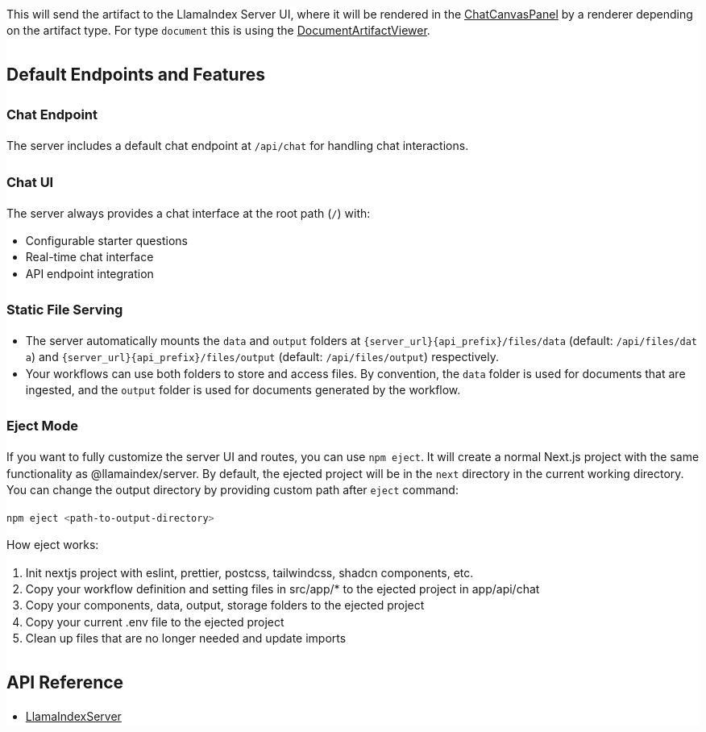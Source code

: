 This will send the artifact to the LlamaIndex Server UI, where it will be rendered in the [ChatCanvasPanel](/packages/server/next/app/components/ui/chat/canvas/panel.tsx) by a renderer depending on the artifact type. For type `document` this is using the [DocumentArtifactViewer](https://github.com/run-llama/chat-ui/blob/bacb75fc6edceacf742fba18632404a2483b5a81/packages/chat-ui/src/chat/canvas/artifacts/document.tsx#L17).

## Default Endpoints and Features

### Chat Endpoint

The server includes a default chat endpoint at `/api/chat` for handling chat interactions.

### Chat UI

The server always provides a chat interface at the root path (`/`) with:

- Configurable starter questions
- Real-time chat interface
- API endpoint integration

### Static File Serving

- The server automatically mounts the `data` and `output` folders at `{server_url}{api_prefix}/files/data` (default: `/api/files/data`) and `{server_url}{api_prefix}/files/output` (default: `/api/files/output`) respectively.
- Your workflows can use both folders to store and access files. By convention, the `data` folder is used for documents that are ingested, and the `output` folder is used for documents generated by the workflow.

### Eject Mode

If you want to fully customize the server UI and routes, you can use `npm eject`. It will create a normal Next.js project with the same functionality as @llamaindex/server.
By default, the ejected project will be in the `next` directory in the current working directory. You can change the output directory by providing custom path after `eject` command:

```bash
npm eject <path-to-output-directory>
```

How eject works:

1. Init nextjs project with eslint, prettier, postcss, tailwindcss, shadcn components, etc.
2. Copy your workflow definition and setting files in src/app/\* to the ejected project in app/api/chat
3. Copy your components, data, output, storage folders to the ejected project
4. Copy your current .env file to the ejected project
5. Clean up files that are no longer needed and update imports

## API Reference

- [LlamaIndexServer](https://ts.llamaindex.ai/docs/api/classes/LlamaIndexServer)
